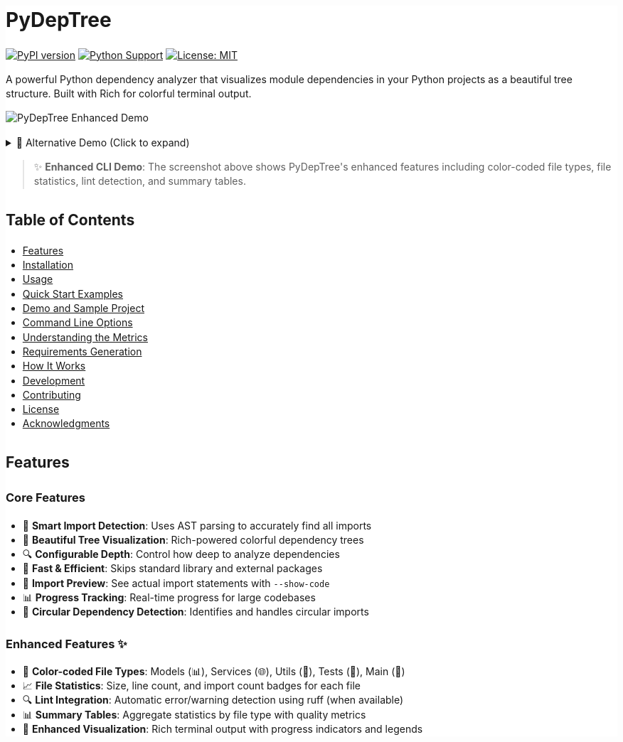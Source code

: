 # PyDepTree

[![PyPI version](https://badge.fury.io/py/pydeptree.svg)](https://badge.fury.io/py/pydeptree)
[![Python Support](https://img.shields.io/pypi/pyversions/pydeptree.svg)](https://pypi.org/project/pydeptree/)
[![License: MIT](https://img.shields.io/badge/License-MIT-yellow.svg)](https://opensource.org/licenses/MIT)

A powerful Python dependency analyzer that visualizes module dependencies in your Python projects as a beautiful tree structure. Built with Rich for colorful terminal output.

![PyDepTree Enhanced Demo](https://raw.githubusercontent.com/TFaucheux/pydeptree/main/demo.png)


<details><summary>📸 Alternative Demo (Click to expand)</summary></details>

> ✨ **Enhanced CLI Demo**: The screenshot above shows PyDepTree's enhanced features including color-coded file types, file statistics, lint detection, and summary tables.

## Table of Contents

- [Features](#features)
- [Installation](#installation)
- [Usage](#usage)
- [Quick Start Examples](#quick-start-examples)
- [Demo and Sample Project](#demo-and-sample-project)
- [Command Line Options](#command-line-options)
- [Understanding the Metrics](#understanding-the-metrics)
- [Requirements Generation](#requirements-generation)
- [How It Works](#how-it-works)
- [Development](#development)
- [Contributing](#contributing)
- [License](#license)
- [Acknowledgments](#acknowledgments)

## Features

### Core Features
- 🎯 **Smart Import Detection**: Uses AST parsing to accurately find all imports
- 🌳 **Beautiful Tree Visualization**: Rich-powered colorful dependency trees  
- 🔍 **Configurable Depth**: Control how deep to analyze dependencies
- 🚀 **Fast & Efficient**: Skips standard library and external packages
- 🎨 **Import Preview**: See actual import statements with `--show-code`
- 📊 **Progress Tracking**: Real-time progress for large codebases
- 🔄 **Circular Dependency Detection**: Identifies and handles circular imports

### Enhanced Features ✨
- 🎨 **Color-coded File Types**: Models (📊), Services (🌐), Utils (🔧), Tests (🧪), Main (🚀)
- 📈 **File Statistics**: Size, line count, and import count badges for each file
- 🔍 **Lint Integration**: Automatic error/warning detection using ruff (when available)
- 📊 **Summary Tables**: Aggregate statistics by file type with quality metrics
- 🎯 **Enhanced Visualization**: Rich terminal output with progress indicators and legends
